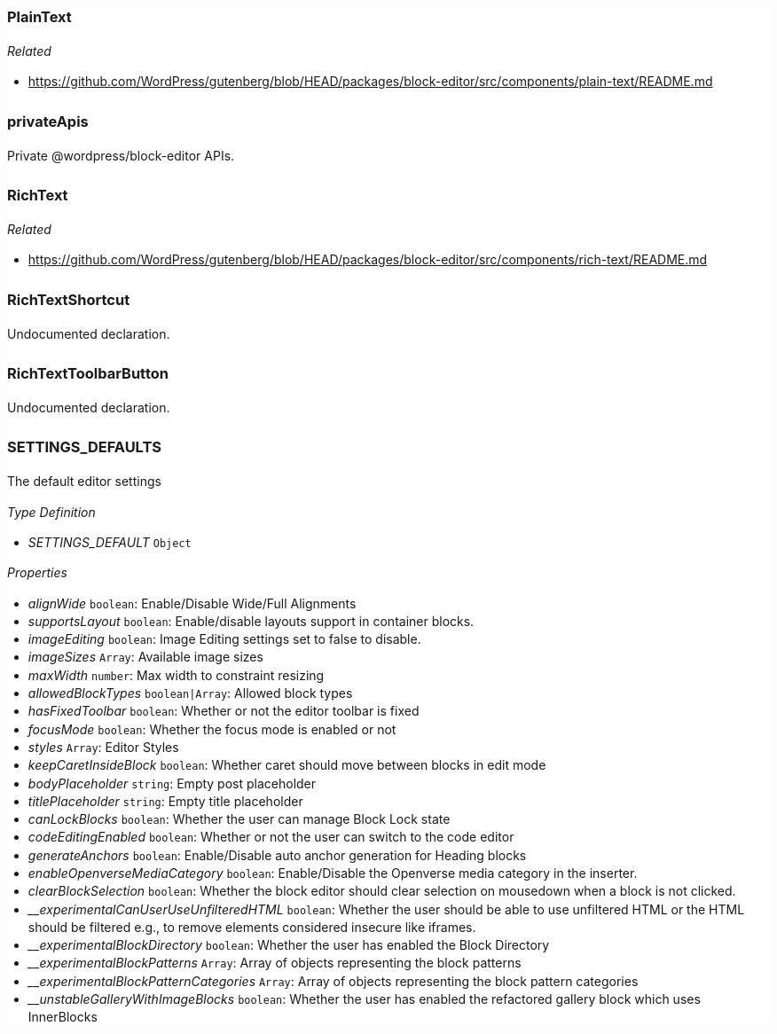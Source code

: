 ### PlainText

_Related_

-   <https://github.com/WordPress/gutenberg/blob/HEAD/packages/block-editor/src/components/plain-text/README.md>

### privateApis

Private @wordpress/block-editor APIs.

### RichText

_Related_

-   <https://github.com/WordPress/gutenberg/blob/HEAD/packages/block-editor/src/components/rich-text/README.md>

### RichTextShortcut

Undocumented declaration.

### RichTextToolbarButton

Undocumented declaration.

### SETTINGS_DEFAULTS

The default editor settings

_Type Definition_

-   _SETTINGS_DEFAULT_ `Object`

_Properties_

-   _alignWide_ `boolean`: Enable/Disable Wide/Full Alignments
-   _supportsLayout_ `boolean`: Enable/disable layouts support in container blocks.
-   _imageEditing_ `boolean`: Image Editing settings set to false to disable.
-   _imageSizes_ `Array`: Available image sizes
-   _maxWidth_ `number`: Max width to constraint resizing
-   _allowedBlockTypes_ `boolean|Array`: Allowed block types
-   _hasFixedToolbar_ `boolean`: Whether or not the editor toolbar is fixed
-   _focusMode_ `boolean`: Whether the focus mode is enabled or not
-   _styles_ `Array`: Editor Styles
-   _keepCaretInsideBlock_ `boolean`: Whether caret should move between blocks in edit mode
-   _bodyPlaceholder_ `string`: Empty post placeholder
-   _titlePlaceholder_ `string`: Empty title placeholder
-   _canLockBlocks_ `boolean`: Whether the user can manage Block Lock state
-   _codeEditingEnabled_ `boolean`: Whether or not the user can switch to the code editor
-   _generateAnchors_ `boolean`: Enable/Disable auto anchor generation for Heading blocks
-   _enableOpenverseMediaCategory_ `boolean`: Enable/Disable the Openverse media category in the inserter.
-   _clearBlockSelection_ `boolean`: Whether the block editor should clear selection on mousedown when a block is not clicked.
-   _\_\_experimentalCanUserUseUnfilteredHTML_ `boolean`: Whether the user should be able to use unfiltered HTML or the HTML should be filtered e.g., to remove elements considered insecure like iframes.
-   _\_\_experimentalBlockDirectory_ `boolean`: Whether the user has enabled the Block Directory
-   _\_\_experimentalBlockPatterns_ `Array`: Array of objects representing the block patterns
-   _\_\_experimentalBlockPatternCategories_ `Array`: Array of objects representing the block pattern categories
-   _\_\_unstableGalleryWithImageBlocks_ `boolean`: Whether the user has enabled the refactored gallery block which uses InnerBlocks
